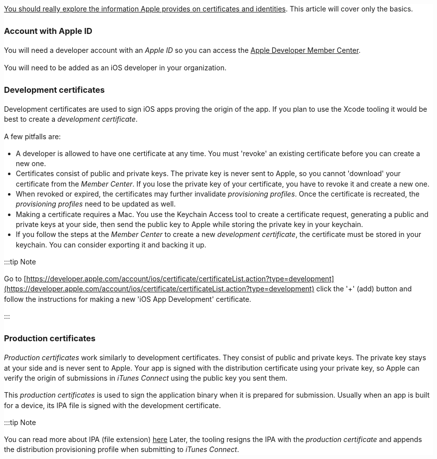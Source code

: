 [You should really explore the information Apple provides on certificates and identities](https://developer.apple.com/library/ios/documentation/IDEs/Conceptual/AppDistributionGuide/MaintainingCertificates/MaintainingCertificates.html).
This article will cover only the basics.

### Account with Apple ID

You will need a developer account with an _Apple ID_ so you can access the [Apple Developer Member Center](https://developer.apple.com/membercenter).

You will need to be added as an iOS developer in your organization.

### Development certificates

Development certificates are used to sign iOS apps proving the origin of the app. If you plan to use the Xcode tooling it would be best to create a _development certificate_.

A few pitfalls are:

- A developer is allowed to have one certificate at any time. You must 'revoke' an existing certificate before you can create a new one.
- Certificates consist of public and private keys. The private key is never sent to Apple, so you cannot 'download' your certificate from the _Member Center_. If you lose the private key of your certificate, you have to revoke it and create a new one.
- When revoked or expired, the certificates may further invalidate _provisioning profiles_. Once the certificate is recreated, the _provisioning profiles_ need to be updated as well.
- Making a certificate requires a Mac. You use the Keychain Access tool to create a certificate request, generating a public and private keys at your side, then send the public key to Apple while storing the private key in your keychain.
- If you follow the steps at the _Member Center_ to create a new _development certificate_, the certificate must be stored in your keychain. You can consider exporting it and backing it up.

:::tip Note

Go to [https://developer.apple.com/account/ios/certificate/certificateList.action?type=development](https://developer.apple.com/account/ios/certificate/certificateList.action?type=development) click the '+' (add) button and follow the instructions for making a new 'iOS App Development' certificate.

:::

### Production certificates

_Production certificates_ work similarly to development certificates. They consist of public and private keys. The private key stays at your side and is never sent to Apple. Your app is signed with the distribution certificate using your private key,
so Apple can verify the origin of submissions in _iTunes Connect_ using the public key you sent them.

This _production certificates_ is used to sign the application binary when it is prepared for submission.
Usually when an app is built for a device, its IPA file is signed with the development certificate.

:::tip Note

You can read more about IPA (file extension) [here](<https://en.wikipedia.org/wiki/.ipa_(file_extension)>)
Later, the tooling resigns the IPA with the _production certificate_ and appends the distribution provisioning profile when submitting to _iTunes Connect_.
